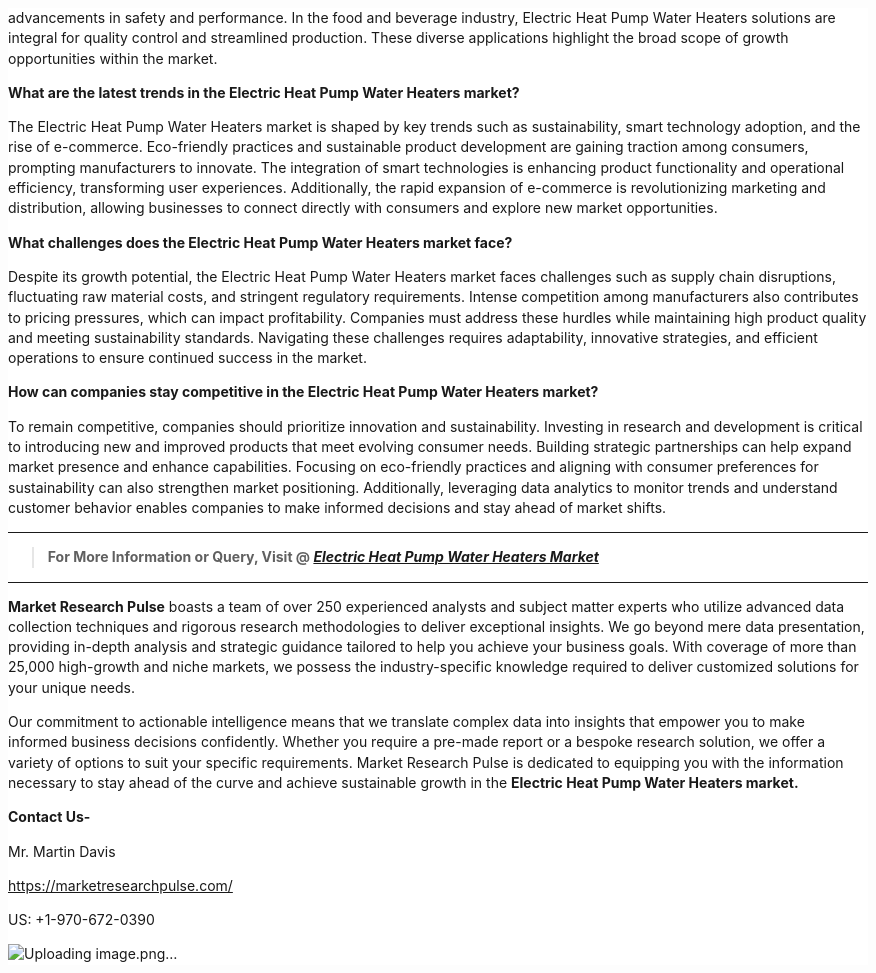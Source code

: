 advancements in safety and performance. In the food and beverage industry, Electric Heat Pump Water Heaters solutions are integral for quality control and streamlined production. These diverse applications highlight the broad scope of growth opportunities within the market.</p><p><strong>What are the latest trends in the Electric Heat Pump Water Heaters market?</strong></p><p>The Electric Heat Pump Water Heaters market is shaped by key trends such as sustainability, smart technology adoption, and the rise of e-commerce. Eco-friendly practices and sustainable product development are gaining traction among consumers, prompting manufacturers to innovate. The integration of smart technologies is enhancing product functionality and operational efficiency, transforming user experiences. Additionally, the rapid expansion of e-commerce is revolutionizing marketing and distribution, allowing businesses to connect directly with consumers and explore new market opportunities.</p><p><strong>What challenges does the Electric Heat Pump Water Heaters market face?</strong></p><p>Despite its growth potential, the Electric Heat Pump Water Heaters market faces challenges such as supply chain disruptions, fluctuating raw material costs, and stringent regulatory requirements. Intense competition among manufacturers also contributes to pricing pressures, which can impact profitability. Companies must address these hurdles while maintaining high product quality and meeting sustainability standards. Navigating these challenges requires adaptability, innovative strategies, and efficient operations to ensure continued success in the market.</p><p><strong>How can companies stay competitive in the Electric Heat Pump Water Heaters market?</strong></p><p>To remain competitive, companies should prioritize innovation and sustainability. Investing in research and development is critical to introducing new and improved products that meet evolving consumer needs. Building strategic partnerships can help expand market presence and enhance capabilities. Focusing on eco-friendly practices and aligning with consumer preferences for sustainability can also strengthen market positioning. Additionally, leveraging data analytics to monitor trends and understand customer behavior enables companies to make informed decisions and stay ahead of market shifts.</p><hr /><blockquote><p><strong>For More Information or Query, Visit @&nbsp;<em><a href="https://marketresearchpulse.com/report/127945/electric-heat-pump-water-heaters-market?utm_source=Linkedin&utm_medium=0116">Electric Heat Pump Water Heaters Market</a></em></strong></p></blockquote><hr /><p><strong>Market Research Pulse</strong> boasts a team of over 250 experienced analysts and subject matter experts who utilize advanced data collection techniques and rigorous research methodologies to deliver exceptional insights. We go beyond mere data presentation, providing in-depth analysis and strategic guidance tailored to help you achieve your business goals. With coverage of more than 25,000 high-growth and niche markets, we possess the industry-specific knowledge required to deliver customized solutions for your unique needs.</p><p>Our commitment to actionable intelligence means that we translate complex data into insights that empower you to make informed business decisions confidently. Whether you require a pre-made report or a bespoke research solution, we offer a variety of options to suit your specific requirements. Market Research Pulse is dedicated to equipping you with the information necessary to stay ahead of the curve and achieve sustainable growth in the <strong>Electric Heat Pump Water Heaters market.</strong></p><p><strong>Contact Us-</strong></p><p>Mr. Martin Davis</p><p>https://marketresearchpulse.com/</p><p>US: +1-970-672-0390</p>
![Uploading image.png…]()
